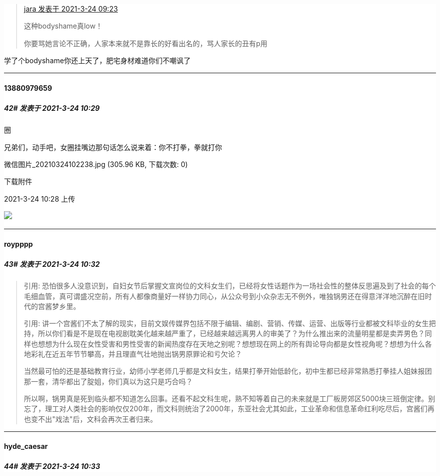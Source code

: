 
<blockquote><a href="httphttps://bbs.saraba1st.com/2b/forum.php?mod=redirect&amp;goto=findpost&amp;pid=50716267&amp;ptid=1994698" target="_blank">jara 发表于 2021-3-24 09:23</a>

这种bodyshame真low！


你要骂她言论不正确，人家本来就不是靠长的好看出名的，骂人家长的丑有p用</blockquote>
学了个bodyshame你还上天了，肥宅身材难道你们不嘲讽了


-----

####  13880979659  
##### 42#       发表于 2021-3-24 10:29

圈


兄弟们，动手吧，女圈挂嘴边那句话怎么说来着：你不打拳，拳就打你


微信图片_20210324102238.jpg
(305.96 KB, 下载次数: 0)


下载附件


2021-3-24 10:28 上传


<img src="https://img.saraba1st.com/forum/202103/24/102842w7ic6x7lrllhgnnw.jpg" referrerpolicy="no-referrer">


-----

####  roypppp  
##### 43#       发表于 2021-3-24 10:32


<blockquote>引用:
恐怕很多人没意识到，自妇女节后掌握文宣岗位的文科女生们，已经将女性话题作为一场社会性的整体反思遍及到了社会的每个毛细血管，真可谓盛况空前，所有人都像商量好一样协力同心，从公众号到小众杂志无不例外，唯独锅男还在得意洋洋地沉醉在旧时代的宫酱梦乡里。

引用:
讲一个宫酱们不太了解的现实，目前文娱传媒界包括不限于编辑、编剧、营销、传媒、运营、出版等行业都被文科毕业的女生把持，所以你们看是不是现在电视剧耽美化越来越严重了，已经越来越远离男人的审美了？为什么推出来的流量明星都是卖弄男色？同样也想想为什么现在女性受害和男性受害的新闻热度存在天地之别呢？想想现在网上的所有舆论导向都是女性视角呢？想想为什么各地彩礼在近五年节节攀高，并且理直气壮地抛出锅男原罪论和亏欠论？

当然最可怕的还是基础教育行业，幼师小学老师几乎都是文科女生，结果打拳开始低龄化，初中生都已经非常熟悉打拳挂人姐妹报团那一套，清华都出了腚姐，你们真以为这只是巧合吗？

所以啊，锅男真是死到临头都不知道怎么回事。还看不起文科生呢，熟不知等着自己的未来就是工厂板房郊区5000块三班倒定律。别忘了，理工对人类社会的影响仅仅200年，而文科则统治了2000年，东亚社会尤其如此，工业革命和信息革命红利吃尽后，宫酱们再也变不出"戏法"后，文科会再次王者归来。</blockquote>


-----

####  hyde_caesar  
##### 44#       发表于 2021-3-24 10:33
